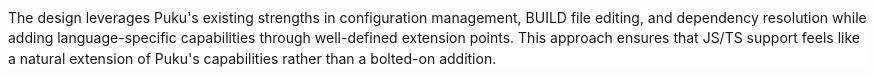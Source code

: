 The design leverages Puku's existing strengths in configuration management, BUILD file editing, and dependency resolution while adding language-specific capabilities through well-defined extension points. This approach ensures that JS/TS support feels like a natural extension of Puku's capabilities rather than a bolted-on addition.